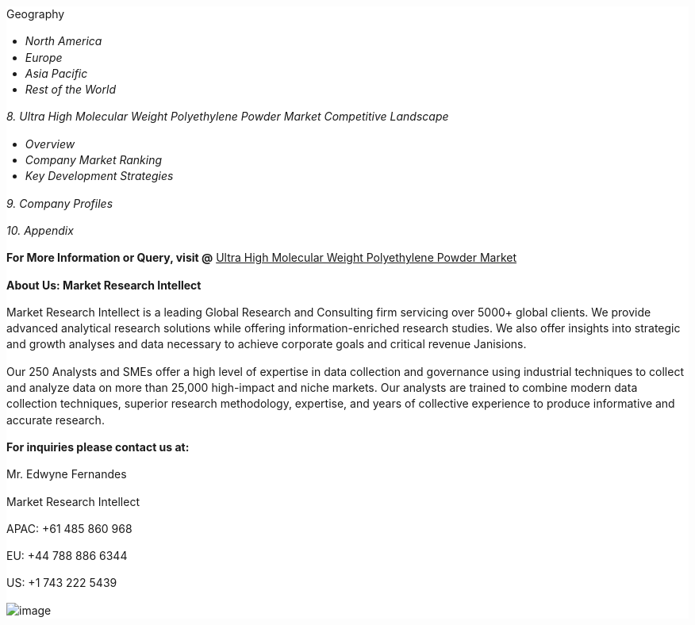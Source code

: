 Geography</span></em></p><ul><li><em><span class="">North America</span></em></li><li><em><span class="">Europe</span></em></li><li><em><span class="">Asia Pacific</span></em></li><li><em><span class="">Rest of the World</span></em></li></ul><p><em><span class="font-[700]">8. Ultra High Molecular Weight Polyethylene Powder Market Competitive Landscape</span></em></p><ul><li><em><span class="">Overview</span></em></li><li><em><span class="">Company Market Ranking</span></em></li><li><em><span class="">Key Development Strategies</span></em></li></ul><p><em><span class="font-[700]">9. Company Profiles</span></em></p><p><em><span class="font-[700]">10. Appendix</span></em></p><p><span class="font-[700]"><strong>For More Information or Query, visit&nbsp;@</strong>&nbsp;</span><span class="font-[700]"><a href="https://www.marketresearchintellect.com/product/ultra-high-molecular-weight-polyethylene-powder-market/?utm_source=Linkedin&utm_medium=828" target="_blank" data-tracking-control-name="article-ssr-frontend-pulse_little-text-block" data-tracking-will-navigate="" data-test-link="">Ultra High Molecular Weight Polyethylene Powder Market</a></span></p><p><strong><span class="font-[700]">About Us: Market Research Intellect</span></strong></p><p><span class="">Market Research Intellect is a leading Global Research and Consulting firm servicing over 5000+ global clients. We provide advanced analytical research solutions while offering information-enriched research studies.&nbsp;</span>We also offer insights into strategic and growth analyses and data necessary to achieve corporate goals and critical revenue Janisions.</p><p><span class="">Our 250 Analysts and SMEs offer a high level of expertise in data collection and governance using industrial techniques to collect and analyze data on more than 25,000 high-impact and niche markets. Our analysts are trained to combine modern data collection techniques, superior research methodology, expertise, and years of collective experience to produce informative and accurate research.</span></p><p><strong>For inquiries please contact us at:</strong></p><p>Mr. Edwyne Fernandes</p><p>Market Research Intellect</p><p>APAC: +61 485 860 968</p><p>EU: +44 788 886 6344</p><p>US: +1 743 222 5439</p>
![image](https://github.com/user-attachments/assets/553a2e2d-8f55-4a6f-ad43-4ad244914a01)
